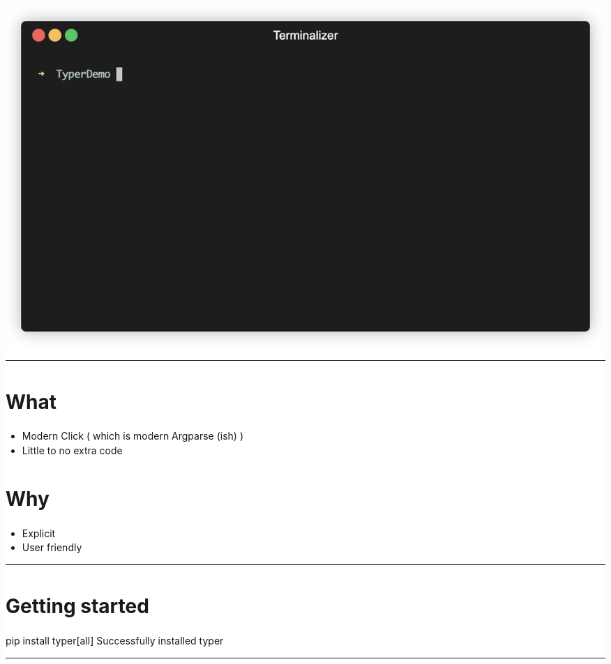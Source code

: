 <img class="w-2/3 pt-20 mx-auto" src="/demo.gif" />

---

<div class="columns-2">

# What

- Modern Click ( which is modern Argparse (ish) )
- Little to no extra code

# Why
- Explicit
- User friendly

</div>



---

# Getting started

<v-termynal class="mt-20" forward-button restart-button lazy typeDelay="50" progressDelay="20" lineDelay="1000">
  <vt-input>pip install typer[all]</vt-input>
  <vt-progress />
  <vt-text>Successfully installed typer</vt-text>
</v-termynal>

---